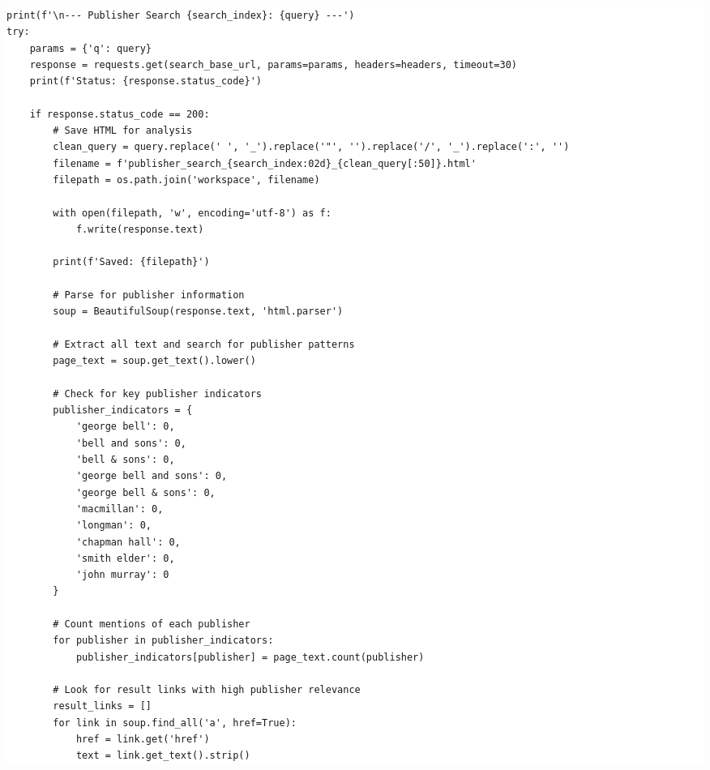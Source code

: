     print(f'\n--- Publisher Search {search_index}: {query} ---')
    try:
        params = {'q': query}
        response = requests.get(search_base_url, params=params, headers=headers, timeout=30)
        print(f'Status: {response.status_code}')
        
        if response.status_code == 200:
            # Save HTML for analysis
            clean_query = query.replace(' ', '_').replace('"', '').replace('/', '_').replace(':', '')
            filename = f'publisher_search_{search_index:02d}_{clean_query[:50]}.html'
            filepath = os.path.join('workspace', filename)
            
            with open(filepath, 'w', encoding='utf-8') as f:
                f.write(response.text)
            
            print(f'Saved: {filepath}')
            
            # Parse for publisher information
            soup = BeautifulSoup(response.text, 'html.parser')
            
            # Extract all text and search for publisher patterns
            page_text = soup.get_text().lower()
            
            # Check for key publisher indicators
            publisher_indicators = {
                'george bell': 0,
                'bell and sons': 0,
                'bell & sons': 0,
                'george bell and sons': 0,
                'george bell & sons': 0,
                'macmillan': 0,
                'longman': 0,
                'chapman hall': 0,
                'smith elder': 0,
                'john murray': 0
            }
            
            # Count mentions of each publisher
            for publisher in publisher_indicators:
                publisher_indicators[publisher] = page_text.count(publisher)
            
            # Look for result links with high publisher relevance
            result_links = []
            for link in soup.find_all('a', href=True):
                href = link.get('href')
                text = link.get_text().strip()
                